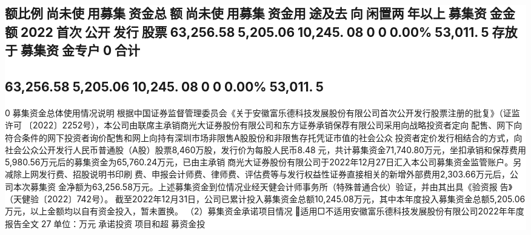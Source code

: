 额比例
尚未使
用募集
资金总
额
尚未使
用募集
资金用
途及去
向
闲置两
年以上
募集资
金金额
2022
首次
公开
发行
股票
63,256.58
5,205.06
10,245.
08
0
0
0.00%
53,011.
5
存放于
募集资
金专户
0
合计
--
63,256.58
5,205.06
10,245.
08
0
0
0.00%
53,011.
5
--
0
募集资金总体使用情况说明
根据中国证券监督管理委员会《关于安徽富乐德科技发展股份有限公司首次公开发行股票注册的批复》（证监许可
〔2022〕2252号），本公司由联席主承销商光大证券股份有限公司和东方证券承销保荐有限公司采用向战略投资者定向
配售、网下向符合条件的网下投资者询价配售和网上向持有深圳市场非限售A股股份和非限售存托凭证市值的社会公众
投资者定价发行相结合的方式，向社会公众公开发行人民币普通股（A股）股票8,460万股，发行价为每股人民币8.48
元，共计募集资金71,740.80万元，坐扣承销和保荐费用5,980.56万元后的募集资金为65,760.24万元，已由主承销
商光大证券股份有限公司于2022年12月27日汇入本公司募集资金监管账户。另减除上网发行费、招股说明书印刷
费、申报会计师费、律师费、评估费等与发行权益性证券直接相关的新增外部费用2,303.66万元后，公司本次募集资
金净额为63,256.58万元。上述募集资金到位情况业经天健会计师事务所（特殊普通合伙）验证，并由其出具《验资报
告》（天健验〔2022〕742号）。
截至2022年12月31日，公司已累计投入募集资金总额10,245.08万元，其中本年度投入募集资金总额5,205.06
万元，以上金额均以自有资金投入，暂未置换。
（2）募集资金承诺项目情况
适用□不适用安徽富乐德科技发展股份有限公司2022年年度报告全文
27
单位：万元
承诺投资
项目和超
募资金投